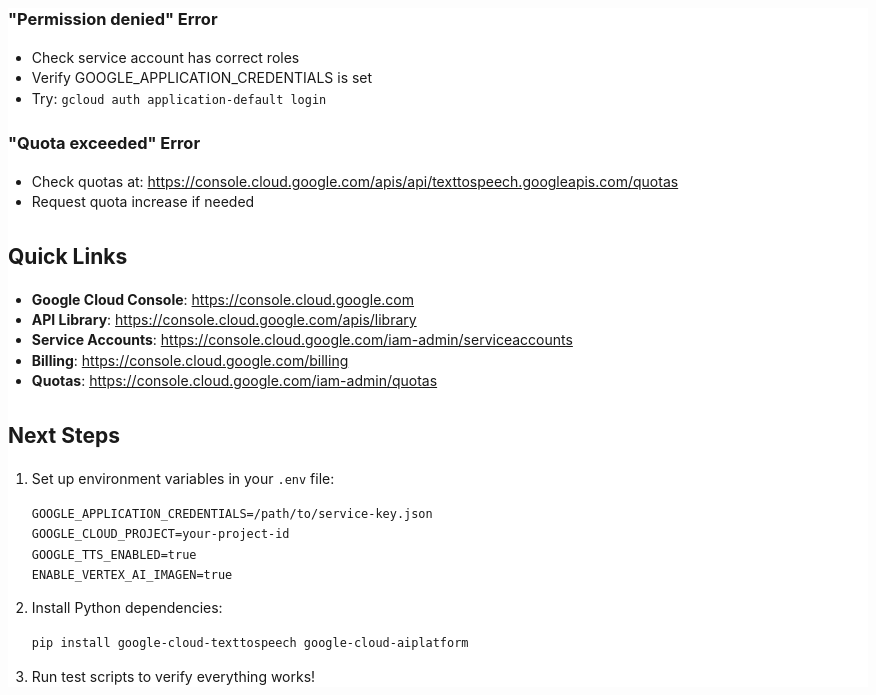 ### "Permission denied" Error
- Check service account has correct roles
- Verify GOOGLE_APPLICATION_CREDENTIALS is set
- Try: `gcloud auth application-default login`

### "Quota exceeded" Error
- Check quotas at: https://console.cloud.google.com/apis/api/texttospeech.googleapis.com/quotas
- Request quota increase if needed

## Quick Links

- **Google Cloud Console**: https://console.cloud.google.com
- **API Library**: https://console.cloud.google.com/apis/library
- **Service Accounts**: https://console.cloud.google.com/iam-admin/serviceaccounts
- **Billing**: https://console.cloud.google.com/billing
- **Quotas**: https://console.cloud.google.com/iam-admin/quotas

## Next Steps

1. Set up environment variables in your `.env` file:
   ```
   GOOGLE_APPLICATION_CREDENTIALS=/path/to/service-key.json
   GOOGLE_CLOUD_PROJECT=your-project-id
   GOOGLE_TTS_ENABLED=true
   ENABLE_VERTEX_AI_IMAGEN=true
   ```

2. Install Python dependencies:
   ```bash
   pip install google-cloud-texttospeech google-cloud-aiplatform
   ```

3. Run test scripts to verify everything works! 